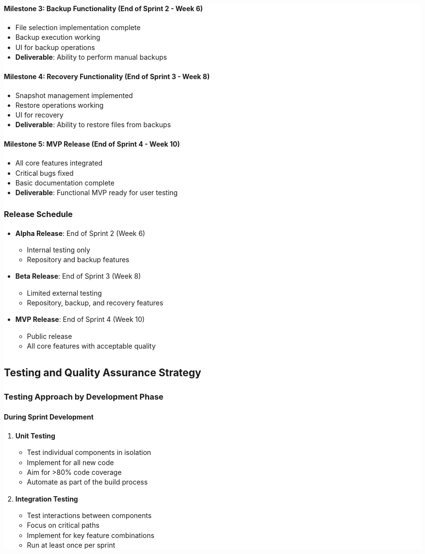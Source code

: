 #### Milestone 3: Backup Functionality (End of Sprint 2 - Week 6)

- File selection implementation complete
- Backup execution working
- UI for backup operations
- **Deliverable**: Ability to perform manual backups

#### Milestone 4: Recovery Functionality (End of Sprint 3 - Week 8)

- Snapshot management implemented
- Restore operations working
- UI for recovery
- **Deliverable**: Ability to restore files from backups

#### Milestone 5: MVP Release (End of Sprint 4 - Week 10)

- All core features integrated
- Critical bugs fixed
- Basic documentation complete
- **Deliverable**: Functional MVP ready for user testing

### Release Schedule

- **Alpha Release**: End of Sprint 2 (Week 6)
    - Internal testing only
    - Repository and backup features

- **Beta Release**: End of Sprint 3 (Week 8)
    - Limited external testing
    - Repository, backup, and recovery features

- **MVP Release**: End of Sprint 4 (Week 10)
    - Public release
    - All core features with acceptable quality

## Testing and Quality Assurance Strategy

### Testing Approach by Development Phase

#### During Sprint Development

1. **Unit Testing**
    - Test individual components in isolation
    - Implement for all new code
    - Aim for >80% code coverage
    - Automate as part of the build process

2. **Integration Testing**
    - Test interactions between components
    - Focus on critical paths
    - Implement for key feature combinations
    - Run at least once per sprint
